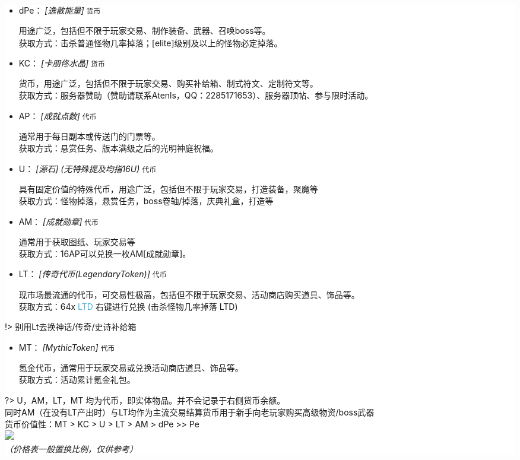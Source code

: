- dPe： *[逸散能量]* `货币`
  
  <div class="quote">
    用途广泛，包括但不限于玩家交易、制作装备、武器、召唤boss等。<br>
    获取方式：击杀普通怪物几率掉落；[elite]级别及以上的怪物必定掉落。
    </div>
  
- KC： *[卡朋佟水晶]* `货币`
  
  <div class="quote">
    货币，用途广泛，包括但不限于玩家交易、购买补给箱、制式符文、定制符文等。<br>
    获取方式：服务器赞助（赞助请联系Atenls，QQ：2285171653）、服务器顶帖、参与限时活动。
    </div>
  
- AP： *[成就点数]* `代币`
  
  <div class="quote">
    通常用于每日副本或传送门的门票等。<br>
    获取方式：悬赏任务、版本满级之后的光明神庭祝福。
    </div>
  
- U： *[源石] (无特殊提及均指16U)* `代币`
  
  <div class="quote">
    具有固定价值的特殊代币，用途广泛，包括但不限于玩家交易，打造装备，聚魔等<br>
    获取方式：怪物掉落，悬赏任务，boss卷轴/掉落，庆典礼盒，打造等
    </div>
  
- AM： *[成就勋章]* `代币`
  
  <div class="quote">
    通常用于获取图纸、玩家交易等<br>
    获取方式：16AP可以兑换一枚AM[成就勋章]。
    </div>
  
- LT： *[传奇代币(LegendaryToken)]* `代币`
  
  <div class="quote">
    现市场最流通的代币，可交易性极高，包括但不限于玩家交易、活动商店购买道具、饰品等。<br>
    获取方式：64x <span style="color:rgb(75, 181, 223)">LTD</span> 右键进行兑换 (击杀怪物几率掉落 LTD)
    </div>
  

!> 别用Lt去换神话/传奇/史诗补给箱

- MT： *[MythicToken]* `代币`
  
  <div class="quote">
    氪金代币，通常用于玩家交易或兑换活动商店道具、饰品等。<br>
    获取方式：活动累计氪金礼包。
    </div>
  

?> U，AM，LT，MT 均为代币，即实体物品。并不会记录于右侧货币余额。<br>
同时AM（在没有LT产出时）与LT均作为主流交易结算货币用于新手向老玩家购买高级物资/boss武器<br>
货币价值性：MT > KC > U > LT > AM > dPe >> Pe <br>
<img src="https://img.picui.cn/free/2025/06/27/685e0f38203a6.jpg" width="400px"><br>
*（价格表一般置换比例，仅供参考）*
